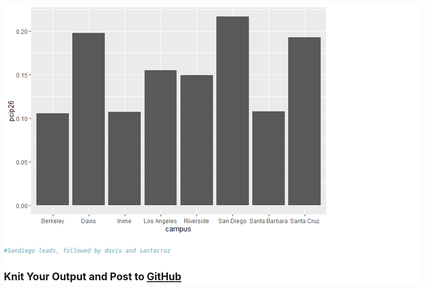 ![](hw9_files/figure-html/unnamed-chunk-16-1.png)

```r
#Sandiego leads, followed by davis and santacruz
```

## Knit Your Output and Post to [GitHub](https://github.com/FRS417-DataScienceBiologists)
